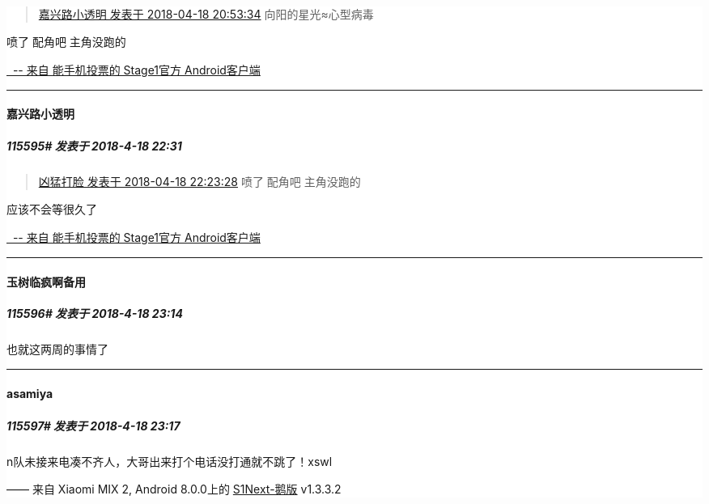 

<blockquote><a href="httphttps://bbs.saraba1st.com/2b/forum.php?mod=redirect&amp;goto=findpost&amp;pid=39285932&amp;ptid=1105387" target="_blank">嘉兴路小透明 发表于 2018-04-18 20:53:34</a>
向阳的星光≈心型病毒</blockquote>喷了
配角吧
主角没跑的

[  -- 来自 能手机投票的 Stage1官方 Android客户端](https://www.coolapk.com/apk/140634)







-----

####  嘉兴路小透明  
##### 115595#       发表于 2018-4-18 22:31



<blockquote><a href="httphttps://bbs.saraba1st.com/2b/forum.php?mod=redirect&amp;goto=findpost&amp;pid=39286717&amp;ptid=1105387" target="_blank">凶猛打脸 发表于 2018-04-18 22:23:28</a>
喷了
配角吧
主角没跑的</blockquote>应该不会等很久了

[  -- 来自 能手机投票的 Stage1官方 Android客户端](https://www.coolapk.com/apk/140634)







-----

####  玉树临疯啊备用  
##### 115596#       发表于 2018-4-18 23:14




也就这两周的事情了







-----

####  asamiya  
##### 115597#       发表于 2018-4-18 23:17




n队未接来电凑不齐人，大哥出来打个电话没打通就不跳了！xswl

—— 来自 Xiaomi MIX 2, Android 8.0.0上的 [S1Next-鹅版](https://github.com/ykrank/S1-Next/releases) v1.3.3.2

